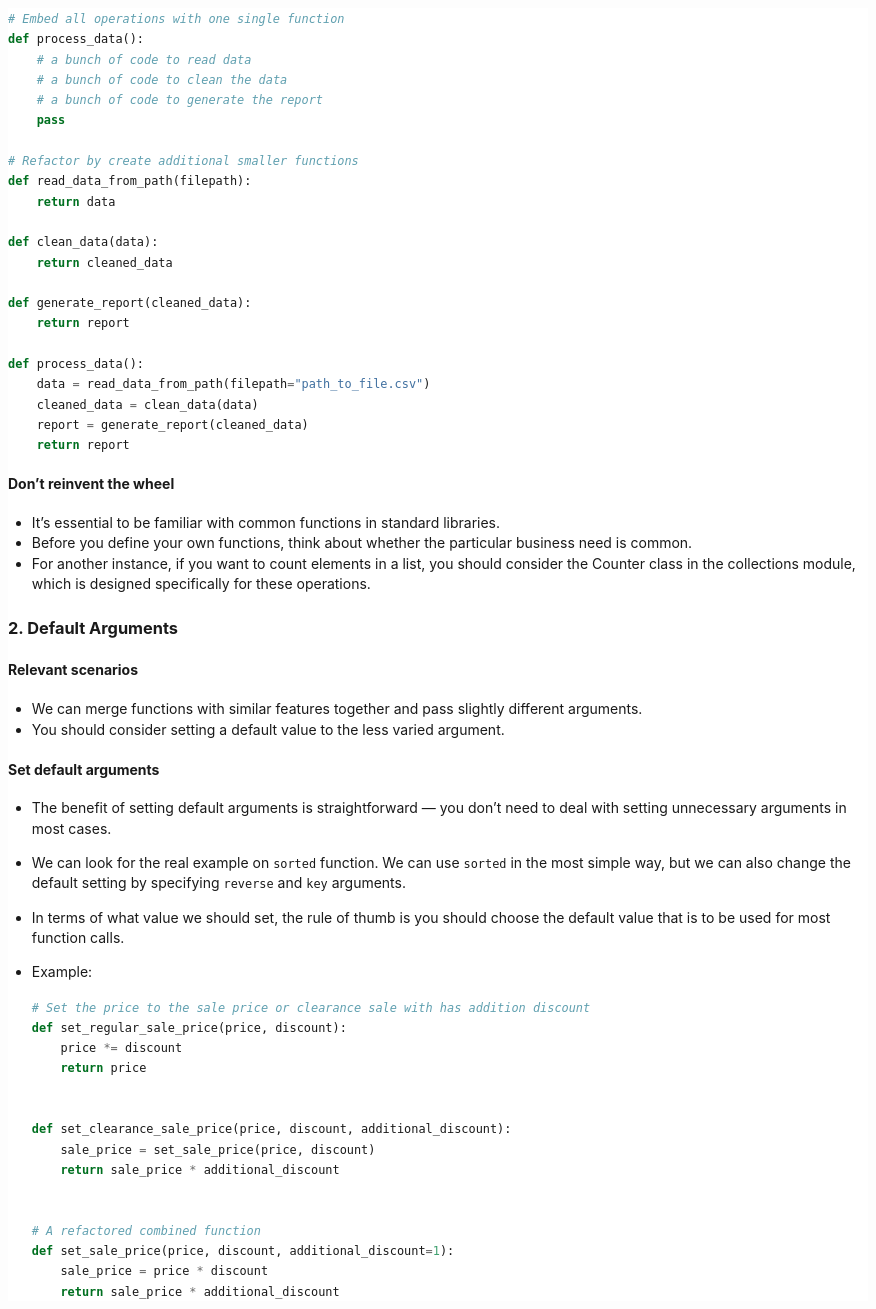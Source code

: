   ```python
  # Embed all operations with one single function
  def process_data():
      # a bunch of code to read data
      # a bunch of code to clean the data
      # a bunch of code to generate the report
      pass

  # Refactor by create additional smaller functions
  def read_data_from_path(filepath):
      return data

  def clean_data(data):
      return cleaned_data

  def generate_report(cleaned_data):
      return report

  def process_data():
      data = read_data_from_path(filepath="path_to_file.csv")
      cleaned_data = clean_data(data)
      report = generate_report(cleaned_data)
      return report
  ```

#### Don’t reinvent the wheel

- It’s essential to be familiar with common functions in standard libraries.
- Before you define your own functions, think about whether the particular business need is common.
- For another instance, if you want to count elements in a list, you should consider the Counter class in the collections module, which is designed specifically for these operations.

### 2. Default Arguments

#### Relevant scenarios

- We can merge functions with similar features together and pass slightly different arguments.
- You should consider setting a default value to the less varied argument.

#### Set default arguments

- The benefit of setting default arguments is straightforward — you don’t need to deal with setting unnecessary arguments in most cases.
- We can look for the real example on `sorted` function. We can use `sorted` in the most simple way, but we can also change the default setting by specifying `reverse` and `key` arguments.
- In terms of what value we should set, the rule of thumb is you should choose the default value that is to be used for most function calls.
- Example:

  ```python
  # Set the price to the sale price or clearance sale with has addition discount
  def set_regular_sale_price(price, discount):
      price *= discount
      return price


  def set_clearance_sale_price(price, discount, additional_discount):
      sale_price = set_sale_price(price, discount)
      return sale_price * additional_discount


  # A refactored combined function
  def set_sale_price(price, discount, additional_discount=1):
      sale_price = price * discount
      return sale_price * additional_discount
  ```